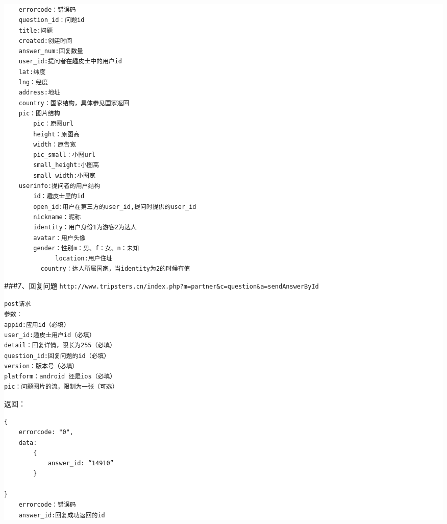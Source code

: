 		errorcode：错误码
		question_id：问题id
		title:问题
		created:创建时间
		answer_num:回复数量
		user_id:提问者在趣皮士中的用户id
		lat:纬度
		lng：经度
		address:地址
		country：国家结构，具体参见国家返回
		pic：图片结构
			pic：原图url
			height：原图高
			width：原告宽
			pic_small：小图url
			small_height:小图高
			small_width:小图宽
		userinfo:提问者的用户结构
			id：趣皮士里的id
			open_id:用户在第三方的user_id,提问时提供的user_id
			nickname：昵称
			identity：用户身份1为游客2为达人
			avatar：用户头像
			gender：性别m：男、f：女、n：未知 
			      location:用户住址
		      country：达人所属国家，当identity为2的时候有值
###7、回复问题
`http://www.tripsters.cn/index.php?m=partner&c=question&a=sendAnswerById`

	post请求
	参数：
	appid:应用id（必填）
	user_id:趣皮士用户id（必填）
	detail：回复详情，限长为255（必填）
	question_id:回复问题的id（必填）
	version：版本号（必填）
	platform：android 还是ios（必填）
	pic：问题图片的流，限制为一张（可选）



返回：

	{
		errorcode: "0",
		data:  
			{
				answer_id: “14910”
			}
				
	}
		errorcode：错误码
		answer_id:回复成功返回的id

